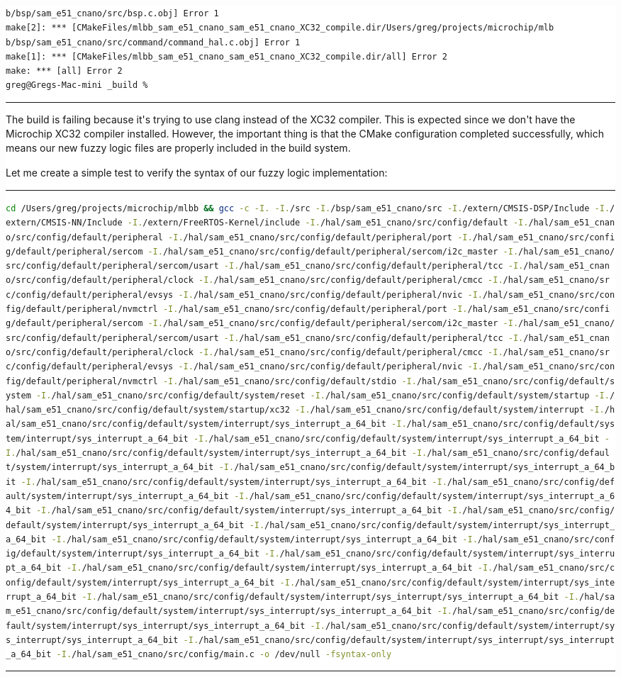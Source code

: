 ```
b/bsp/sam_e51_cnano/src/bsp.c.obj] Error 1
make[2]: *** [CMakeFiles/mlbb_sam_e51_cnano_sam_e51_cnano_XC32_compile.dir/Users/greg/projects/microchip/mlb
b/bsp/sam_e51_cnano/src/command/command_hal.c.obj] Error 1
make[1]: *** [CMakeFiles/mlbb_sam_e51_cnano_sam_e51_cnano_XC32_compile.dir/all] Error 2
make: *** [all] Error 2
greg@Gregs-Mac-mini _build %
```

---

The build is failing because it's trying to use clang instead of the XC32 compiler. This is expected since we don't have the Microchip XC32 compiler installed. However, the important thing is that the CMake configuration completed successfully, which means our new fuzzy logic files are properly included in the build system.

Let me create a simple test to verify the syntax of our fuzzy logic implementation:


---

```bash
cd /Users/greg/projects/microchip/mlbb && gcc -c -I. -I./src -I./bsp/sam_e51_cnano/src -I./extern/CMSIS-DSP/Include -I./extern/CMSIS-NN/Include -I./extern/FreeRTOS-Kernel/include -I./hal/sam_e51_cnano/src/config/default -I./hal/sam_e51_cnano/src/config/default/peripheral -I./hal/sam_e51_cnano/src/config/default/peripheral/port -I./hal/sam_e51_cnano/src/config/default/peripheral/sercom -I./hal/sam_e51_cnano/src/config/default/peripheral/sercom/i2c_master -I./hal/sam_e51_cnano/src/config/default/peripheral/sercom/usart -I./hal/sam_e51_cnano/src/config/default/peripheral/tcc -I./hal/sam_e51_cnano/src/config/default/peripheral/clock -I./hal/sam_e51_cnano/src/config/default/peripheral/cmcc -I./hal/sam_e51_cnano/src/config/default/peripheral/evsys -I./hal/sam_e51_cnano/src/config/default/peripheral/nvic -I./hal/sam_e51_cnano/src/config/default/peripheral/nvmctrl -I./hal/sam_e51_cnano/src/config/default/peripheral/port -I./hal/sam_e51_cnano/src/config/default/peripheral/sercom -I./hal/sam_e51_cnano/src/config/default/peripheral/sercom/i2c_master -I./hal/sam_e51_cnano/src/config/default/peripheral/sercom/usart -I./hal/sam_e51_cnano/src/config/default/peripheral/tcc -I./hal/sam_e51_cnano/src/config/default/peripheral/clock -I./hal/sam_e51_cnano/src/config/default/peripheral/cmcc -I./hal/sam_e51_cnano/src/config/default/peripheral/evsys -I./hal/sam_e51_cnano/src/config/default/peripheral/nvic -I./hal/sam_e51_cnano/src/config/default/peripheral/nvmctrl -I./hal/sam_e51_cnano/src/config/default/stdio -I./hal/sam_e51_cnano/src/config/default/system -I./hal/sam_e51_cnano/src/config/default/system/reset -I./hal/sam_e51_cnano/src/config/default/system/startup -I./hal/sam_e51_cnano/src/config/default/system/startup/xc32 -I./hal/sam_e51_cnano/src/config/default/system/interrupt -I./hal/sam_e51_cnano/src/config/default/system/interrupt/sys_interrupt_a_64_bit -I./hal/sam_e51_cnano/src/config/default/system/interrupt/sys_interrupt_a_64_bit -I./hal/sam_e51_cnano/src/config/default/system/interrupt/sys_interrupt_a_64_bit -I./hal/sam_e51_cnano/src/config/default/system/interrupt/sys_interrupt_a_64_bit -I./hal/sam_e51_cnano/src/config/default/system/interrupt/sys_interrupt_a_64_bit -I./hal/sam_e51_cnano/src/config/default/system/interrupt/sys_interrupt_a_64_bit -I./hal/sam_e51_cnano/src/config/default/system/interrupt/sys_interrupt_a_64_bit -I./hal/sam_e51_cnano/src/config/default/system/interrupt/sys_interrupt_a_64_bit -I./hal/sam_e51_cnano/src/config/default/system/interrupt/sys_interrupt_a_64_bit -I./hal/sam_e51_cnano/src/config/default/system/interrupt/sys_interrupt_a_64_bit -I./hal/sam_e51_cnano/src/config/default/system/interrupt/sys_interrupt_a_64_bit -I./hal/sam_e51_cnano/src/config/default/system/interrupt/sys_interrupt_a_64_bit -I./hal/sam_e51_cnano/src/config/default/system/interrupt/sys_interrupt_a_64_bit -I./hal/sam_e51_cnano/src/config/default/system/interrupt/sys_interrupt_a_64_bit -I./hal/sam_e51_cnano/src/config/default/system/interrupt/sys_interrupt_a_64_bit -I./hal/sam_e51_cnano/src/config/default/system/interrupt/sys_interrupt_a_64_bit -I./hal/sam_e51_cnano/src/config/default/system/interrupt/sys_interrupt_a_64_bit -I./hal/sam_e51_cnano/src/config/default/system/interrupt/sys_interrupt_a_64_bit -I./hal/sam_e51_cnano/src/config/default/system/interrupt/sys_interrupt/sys_interrupt_a_64_bit -I./hal/sam_e51_cnano/src/config/default/system/interrupt/sys_interrupt/sys_interrupt_a_64_bit -I./hal/sam_e51_cnano/src/config/default/system/interrupt/sys_interrupt/sys_interrupt_a_64_bit -I./hal/sam_e51_cnano/src/config/default/system/interrupt/sys_interrupt/sys_interrupt_a_64_bit -I./hal/sam_e51_cnano/src/config/default/system/interrupt/sys_interrupt/sys_interrupt_a_64_bit -I./hal/sam_e51_cnano/src/config/main.c -o /dev/null -fsyntax-only
```

---